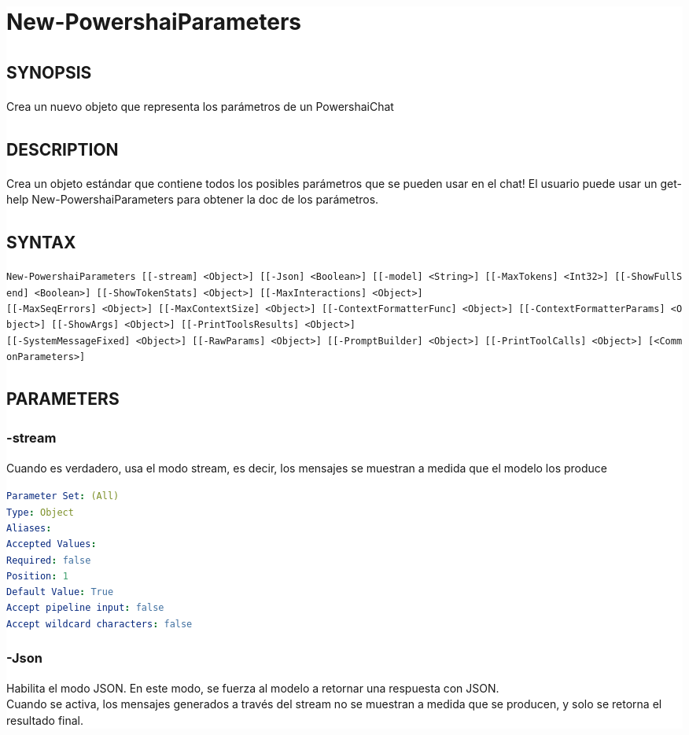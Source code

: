 ﻿---
external help file: powershai-help.xml
schema: 2.0.0
powershai: true
---

# New-PowershaiParameters

## SYNOPSIS 
Crea un nuevo objeto que representa los parámetros de un PowershaiChat

## DESCRIPTION 
Crea un objeto estándar que contiene todos los posibles parámetros que se pueden usar en el chat!
El usuario puede usar un get-help New-PowershaiParameters para obtener la doc de los parámetros.

## SYNTAX 

```
New-PowershaiParameters [[-stream] <Object>] [[-Json] <Boolean>] [[-model] <String>] [[-MaxTokens] <Int32>] [[-ShowFullSend] <Boolean>] [[-ShowTokenStats] <Object>] [[-MaxInteractions] <Object>] 
[[-MaxSeqErrors] <Object>] [[-MaxContextSize] <Object>] [[-ContextFormatterFunc] <Object>] [[-ContextFormatterParams] <Object>] [[-ShowArgs] <Object>] [[-PrintToolsResults] <Object>] 
[[-SystemMessageFixed] <Object>] [[-RawParams] <Object>] [[-PromptBuilder] <Object>] [[-PrintToolCalls] <Object>] [<CommonParameters>]
```

## PARAMETERS 

### -stream
Cuando es verdadero, usa el modo stream, es decir, los mensajes se muestran a medida que el modelo los produce

```yml
Parameter Set: (All)
Type: Object
Aliases: 
Accepted Values: 
Required: false
Position: 1
Default Value: True
Accept pipeline input: false
Accept wildcard characters: false
```

### -Json
Habilita el modo JSON. En este modo, se fuerza al modelo a retornar una respuesta con JSON.  
Cuando se activa, los mensajes generados a través del stream no se muestran a medida que se producen, y solo se retorna el resultado final.
